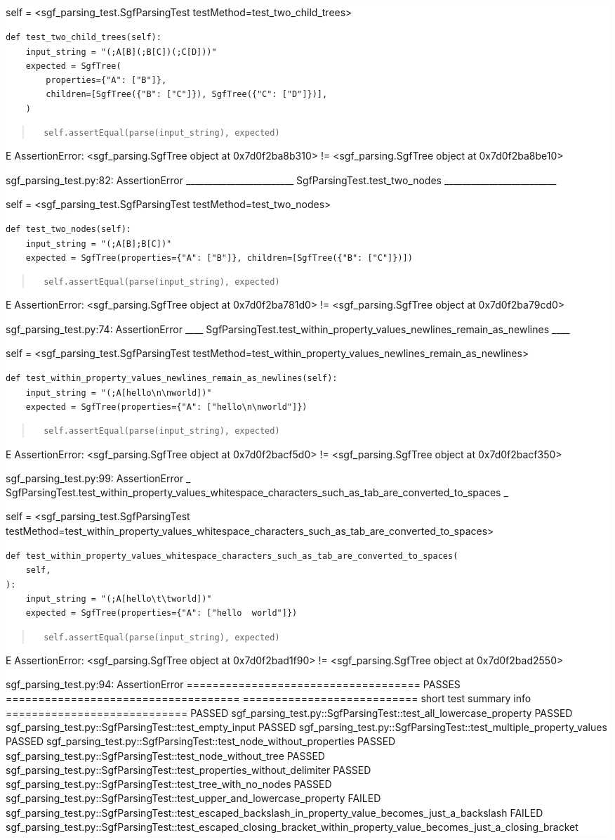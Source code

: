 self = <sgf_parsing_test.SgfParsingTest testMethod=test_two_child_trees>

    def test_two_child_trees(self):
        input_string = "(;A[B](;B[C])(;C[D]))"
        expected = SgfTree(
            properties={"A": ["B"]},
            children=[SgfTree({"B": ["C"]}), SgfTree({"C": ["D"]})],
        )
>       self.assertEqual(parse(input_string), expected)
E       AssertionError: <sgf_parsing.SgfTree object at 0x7d0f2ba8b310> != <sgf_parsing.SgfTree object at 0x7d0f2ba8be10>

sgf_parsing_test.py:82: AssertionError
________________________ SgfParsingTest.test_two_nodes _________________________

self = <sgf_parsing_test.SgfParsingTest testMethod=test_two_nodes>

    def test_two_nodes(self):
        input_string = "(;A[B];B[C])"
        expected = SgfTree(properties={"A": ["B"]}, children=[SgfTree({"B": ["C"]})])
>       self.assertEqual(parse(input_string), expected)
E       AssertionError: <sgf_parsing.SgfTree object at 0x7d0f2ba781d0> != <sgf_parsing.SgfTree object at 0x7d0f2ba79cd0>

sgf_parsing_test.py:74: AssertionError
____ SgfParsingTest.test_within_property_values_newlines_remain_as_newlines ____

self = <sgf_parsing_test.SgfParsingTest testMethod=test_within_property_values_newlines_remain_as_newlines>

    def test_within_property_values_newlines_remain_as_newlines(self):
        input_string = "(;A[hello\n\nworld])"
        expected = SgfTree(properties={"A": ["hello\n\nworld"]})
>       self.assertEqual(parse(input_string), expected)
E       AssertionError: <sgf_parsing.SgfTree object at 0x7d0f2bacf5d0> != <sgf_parsing.SgfTree object at 0x7d0f2bacf350>

sgf_parsing_test.py:99: AssertionError
_ SgfParsingTest.test_within_property_values_whitespace_characters_such_as_tab_are_converted_to_spaces _

self = <sgf_parsing_test.SgfParsingTest testMethod=test_within_property_values_whitespace_characters_such_as_tab_are_converted_to_spaces>

    def test_within_property_values_whitespace_characters_such_as_tab_are_converted_to_spaces(
        self,
    ):
        input_string = "(;A[hello\t\tworld])"
        expected = SgfTree(properties={"A": ["hello  world"]})
>       self.assertEqual(parse(input_string), expected)
E       AssertionError: <sgf_parsing.SgfTree object at 0x7d0f2bad1f90> != <sgf_parsing.SgfTree object at 0x7d0f2bad2550>

sgf_parsing_test.py:94: AssertionError
==================================== PASSES ====================================
=========================== short test summary info ============================
PASSED sgf_parsing_test.py::SgfParsingTest::test_all_lowercase_property
PASSED sgf_parsing_test.py::SgfParsingTest::test_empty_input
PASSED sgf_parsing_test.py::SgfParsingTest::test_multiple_property_values
PASSED sgf_parsing_test.py::SgfParsingTest::test_node_without_properties
PASSED sgf_parsing_test.py::SgfParsingTest::test_node_without_tree
PASSED sgf_parsing_test.py::SgfParsingTest::test_properties_without_delimiter
PASSED sgf_parsing_test.py::SgfParsingTest::test_tree_with_no_nodes
PASSED sgf_parsing_test.py::SgfParsingTest::test_upper_and_lowercase_property
FAILED sgf_parsing_test.py::SgfParsingTest::test_escaped_backslash_in_property_value_becomes_just_a_backslash
FAILED sgf_parsing_test.py::SgfParsingTest::test_escaped_closing_bracket_within_property_value_becomes_just_a_closing_bracket